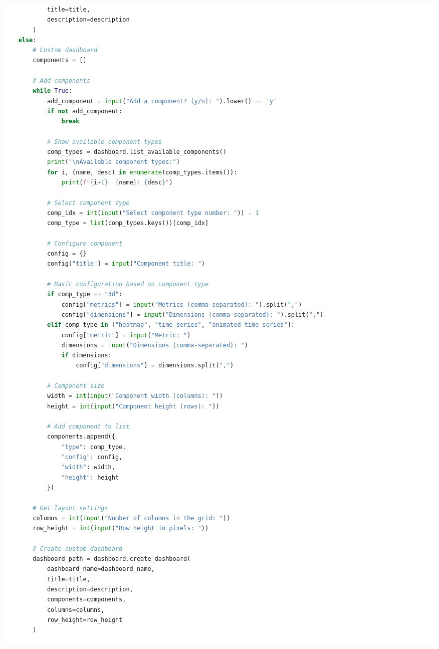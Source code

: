 ```python
            title=title,
            description=description
        )
    else:
        # Custom dashboard
        components = []
        
        # Add components
        while True:
            add_component = input("Add a component? (y/n): ").lower() == 'y'
            if not add_component:
                break
            
            # Show available component types
            comp_types = dashboard.list_available_components()
            print("\nAvailable component types:")
            for i, (name, desc) in enumerate(comp_types.items()):
                print(f"{i+1}. {name}: {desc}")
            
            # Select component type
            comp_idx = int(input("Select component type number: ")) - 1
            comp_type = list(comp_types.keys())[comp_idx]
            
            # Configure component
            config = {}
            config["title"] = input("Component title: ")
            
            # Basic configuration based on component type
            if comp_type == "3d":
                config["metrics"] = input("Metrics (comma-separated): ").split(",")
                config["dimensions"] = input("Dimensions (comma-separated): ").split(",")
            elif comp_type in ["heatmap", "time-series", "animated-time-series"]:
                config["metric"] = input("Metric: ")
                dimensions = input("Dimensions (comma-separated): ")
                if dimensions:
                    config["dimensions"] = dimensions.split(",")
            
            # Component size
            width = int(input("Component width (columns): "))
            height = int(input("Component height (rows): "))
            
            # Add component to list
            components.append({
                "type": comp_type,
                "config": config,
                "width": width,
                "height": height
            })
        
        # Get layout settings
        columns = int(input("Number of columns in the grid: "))
        row_height = int(input("Row height in pixels: "))
        
        # Create custom dashboard
        dashboard_path = dashboard.create_dashboard(
            dashboard_name=dashboard_name,
            title=title,
            description=description,
            components=components,
            columns=columns,
            row_height=row_height
        )
    
```